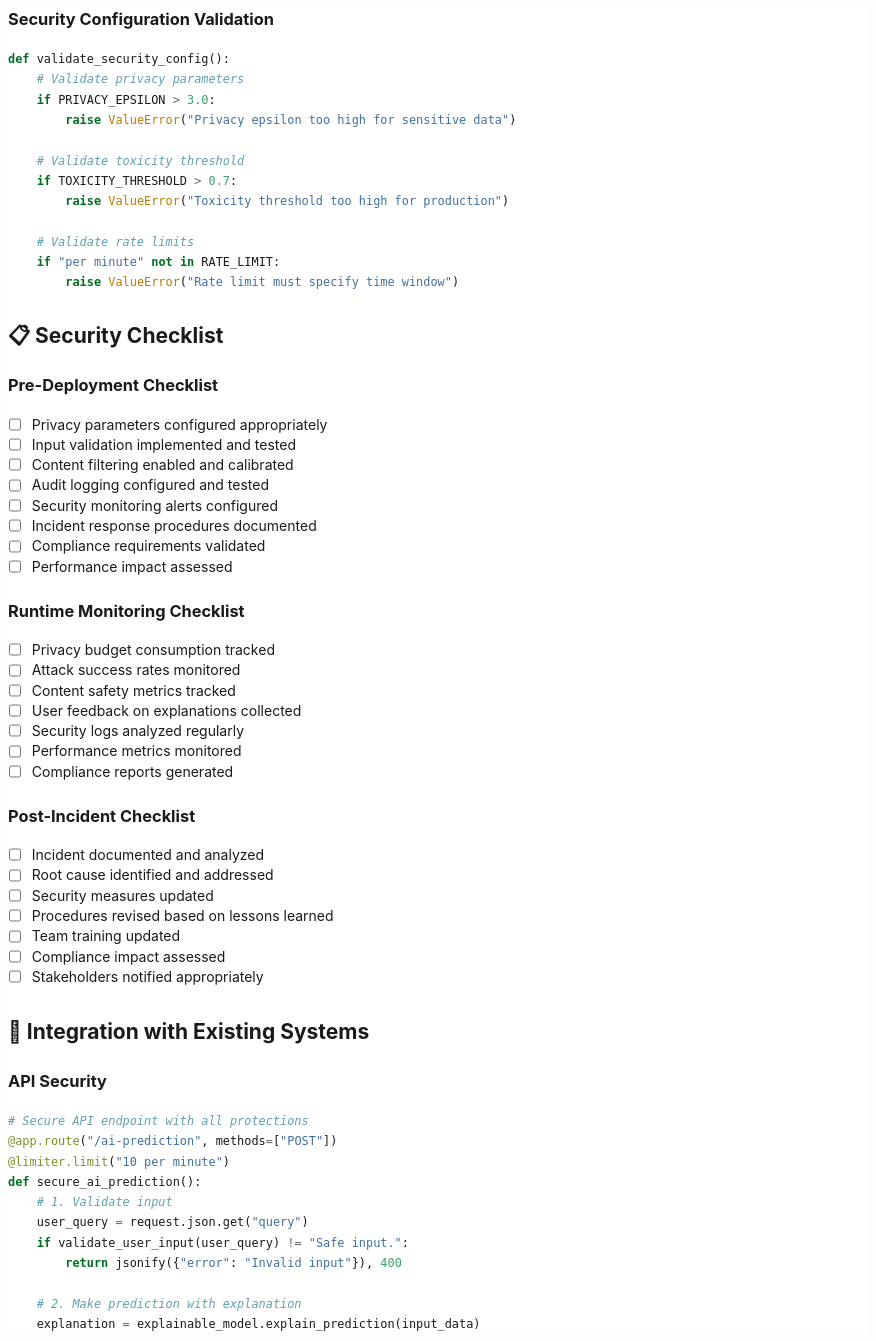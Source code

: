 ### Security Configuration Validation
```python
def validate_security_config():
    # Validate privacy parameters
    if PRIVACY_EPSILON > 3.0:
        raise ValueError("Privacy epsilon too high for sensitive data")
    
    # Validate toxicity threshold
    if TOXICITY_THRESHOLD > 0.7:
        raise ValueError("Toxicity threshold too high for production")
    
    # Validate rate limits
    if "per minute" not in RATE_LIMIT:
        raise ValueError("Rate limit must specify time window")
```

## 📋 Security Checklist

### Pre-Deployment Checklist
- [ ] Privacy parameters configured appropriately
- [ ] Input validation implemented and tested
- [ ] Content filtering enabled and calibrated
- [ ] Audit logging configured and tested
- [ ] Security monitoring alerts configured
- [ ] Incident response procedures documented
- [ ] Compliance requirements validated
- [ ] Performance impact assessed

### Runtime Monitoring Checklist
- [ ] Privacy budget consumption tracked
- [ ] Attack success rates monitored
- [ ] Content safety metrics tracked
- [ ] User feedback on explanations collected
- [ ] Security logs analyzed regularly
- [ ] Performance metrics monitored
- [ ] Compliance reports generated

### Post-Incident Checklist
- [ ] Incident documented and analyzed
- [ ] Root cause identified and addressed
- [ ] Security measures updated
- [ ] Procedures revised based on lessons learned
- [ ] Team training updated
- [ ] Compliance impact assessed
- [ ] Stakeholders notified appropriately

## 🔗 Integration with Existing Systems

### API Security
```python
# Secure API endpoint with all protections
@app.route("/ai-prediction", methods=["POST"])
@limiter.limit("10 per minute")
def secure_ai_prediction():
    # 1. Validate input
    user_query = request.json.get("query")
    if validate_user_input(user_query) != "Safe input.":
        return jsonify({"error": "Invalid input"}), 400
    
    # 2. Make prediction with explanation
    explanation = explainable_model.explain_prediction(input_data)
```